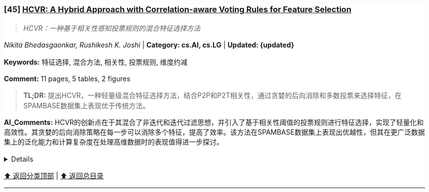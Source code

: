 ### [45] [HCVR: A Hybrid Approach with Correlation-aware Voting Rules for Feature Selection](https://arxiv.org/abs/2507.02073)
> *HCVR：一种基于相关性感知投票规则的混合特征选择方法*

*Nikita Bhedasgaonkar, Rushikesh K. Joshi* | **Category: cs.AI, cs.LG** | **Updated: {updated}**

**Keywords:** 特征选择, 混合方法, 相关性, 投票规则, 维度约减

**Comment:** 11 pages, 5 tables, 2 figures

> **TL;DR:** 提出HCVR，一种轻量级混合特征选择方法，结合P2P和P2T相关性，通过贪婪的后向消除和多数投票来选择特征，在SPAMBASE数据集上表现优于传统方法。

**AI_Comments:** HCVR的创新点在于其混合了非迭代和迭代过滤思想，并引入了基于相关性阈值的投票规则进行特征选择，实现了轻量化和高效性。其贪婪的后向消除策略在每一步可以消除多个特征，提高了效率。该方法在SPAMBASE数据集上表现出优越性，但其在更广泛数据集上的泛化能力和计算复杂度在处理高维数据时的表现值得进一步探讨。

<details><summary>Details</summary></details>

[⬆️ 返回分类顶部](#csai) | [⬆️ 返回总目录](#toc)

---

